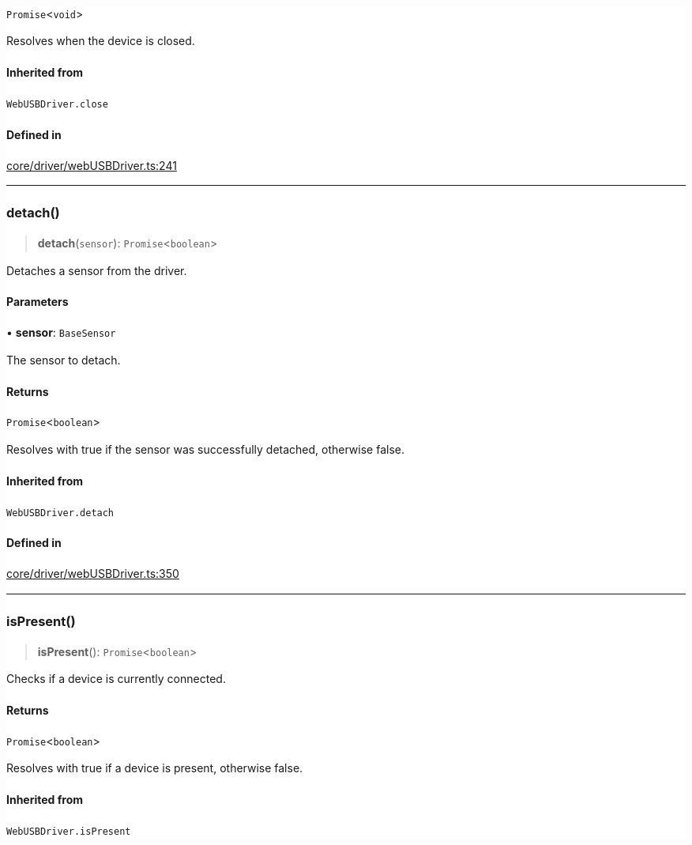 `Promise`\<`void`\>

Resolves when the device is closed.

#### Inherited from

`WebUSBDriver.close`

#### Defined in

[core/driver/webUSBDriver.ts:241](https://github.com/Benjamin-Stefan/ant-plus-next/blob/284d5c599fd81345e0426b3f5a9e656ec481f9ca/src/core/driver/webUSBDriver.ts#L241)

***

### detach()

> **detach**(`sensor`): `Promise`\<`boolean`\>

Detaches a sensor from the driver.

#### Parameters

• **sensor**: `BaseSensor`

The sensor to detach.

#### Returns

`Promise`\<`boolean`\>

Resolves with true if the sensor was successfully detached, otherwise false.

#### Inherited from

`WebUSBDriver.detach`

#### Defined in

[core/driver/webUSBDriver.ts:350](https://github.com/Benjamin-Stefan/ant-plus-next/blob/284d5c599fd81345e0426b3f5a9e656ec481f9ca/src/core/driver/webUSBDriver.ts#L350)

***

### isPresent()

> **isPresent**(): `Promise`\<`boolean`\>

Checks if a device is currently connected.

#### Returns

`Promise`\<`boolean`\>

Resolves with true if a device is present, otherwise false.

#### Inherited from

`WebUSBDriver.isPresent`

